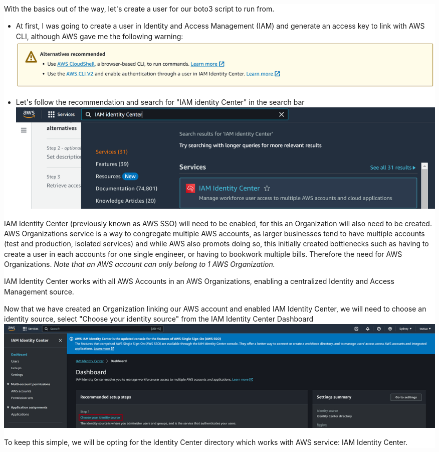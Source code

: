 With the basics out of the way, let's create a user for our boto3 script to run from.

- At first, I was going to create a user in Identity and Access Management (IAM) and generate an access key to link with AWS CLI, although AWS gave me the following warning:
![Alt text](<Images/CLI Warning.png>)

- Let's follow the recommendation and search for "IAM identity Center" in the search bar
![Alt text](<Images/search IAM identity Center.png>)

IAM Identity Center (previously known as AWS SSO) will need to be enabled, for this an Organization will also need to be created. AWS Organizations service is a way to congregate multiple AWS accounts, as larger businesses tend to have multiple accounts (test and production, isolated services) and while AWS also promots doing so, this initially created bottlenecks such as having to create a user in each accounts for one single engineer, or having to bookwork multiple bills. Therefore the need for AWS Organizations.
_Note that an AWS account can only belong to 1 AWS Organization._

IAM Identity Center works with all AWS Accounts in an AWS Organizations, enabling a centralized Identity and Access Management source. 

Now that we have created an Organization linking our AWS account and enabled IAM Identity Center, we will need to choose an identity source, select "Choose your identity source" from the IAM Identity Center Dashboard
![Alt text](<Images/Choose your identity source.png>)

To keep this simple, we will be opting for the Identity Center directory which works with AWS service: IAM Identity Center. 